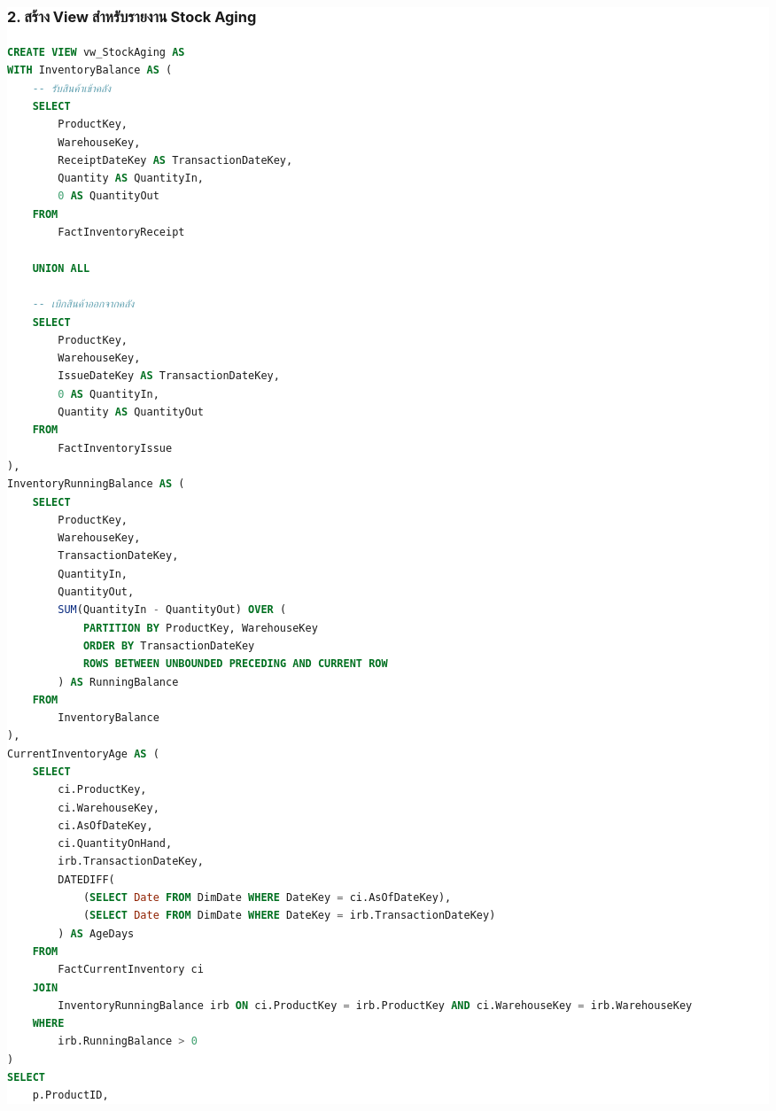 ### 2. สร้าง View สำหรับรายงาน Stock Aging

```sql
CREATE VIEW vw_StockAging AS
WITH InventoryBalance AS (
    -- รับสินค้าเข้าคลัง
    SELECT 
        ProductKey,
        WarehouseKey,
        ReceiptDateKey AS TransactionDateKey,
        Quantity AS QuantityIn,
        0 AS QuantityOut
    FROM 
        FactInventoryReceipt
    
    UNION ALL
    
    -- เบิกสินค้าออกจากคลัง
    SELECT 
        ProductKey,
        WarehouseKey,
        IssueDateKey AS TransactionDateKey,
        0 AS QuantityIn,
        Quantity AS QuantityOut
    FROM 
        FactInventoryIssue
),
InventoryRunningBalance AS (
    SELECT 
        ProductKey,
        WarehouseKey,
        TransactionDateKey,
        QuantityIn,
        QuantityOut,
        SUM(QuantityIn - QuantityOut) OVER (
            PARTITION BY ProductKey, WarehouseKey
            ORDER BY TransactionDateKey
            ROWS BETWEEN UNBOUNDED PRECEDING AND CURRENT ROW
        ) AS RunningBalance
    FROM 
        InventoryBalance
),
CurrentInventoryAge AS (
    SELECT 
        ci.ProductKey,
        ci.WarehouseKey,
        ci.AsOfDateKey,
        ci.QuantityOnHand,
        irb.TransactionDateKey,
        DATEDIFF(
            (SELECT Date FROM DimDate WHERE DateKey = ci.AsOfDateKey),
            (SELECT Date FROM DimDate WHERE DateKey = irb.TransactionDateKey)
        ) AS AgeDays
    FROM 
        FactCurrentInventory ci
    JOIN 
        InventoryRunningBalance irb ON ci.ProductKey = irb.ProductKey AND ci.WarehouseKey = irb.WarehouseKey
    WHERE 
        irb.RunningBalance > 0
)
SELECT 
    p.ProductID,
```